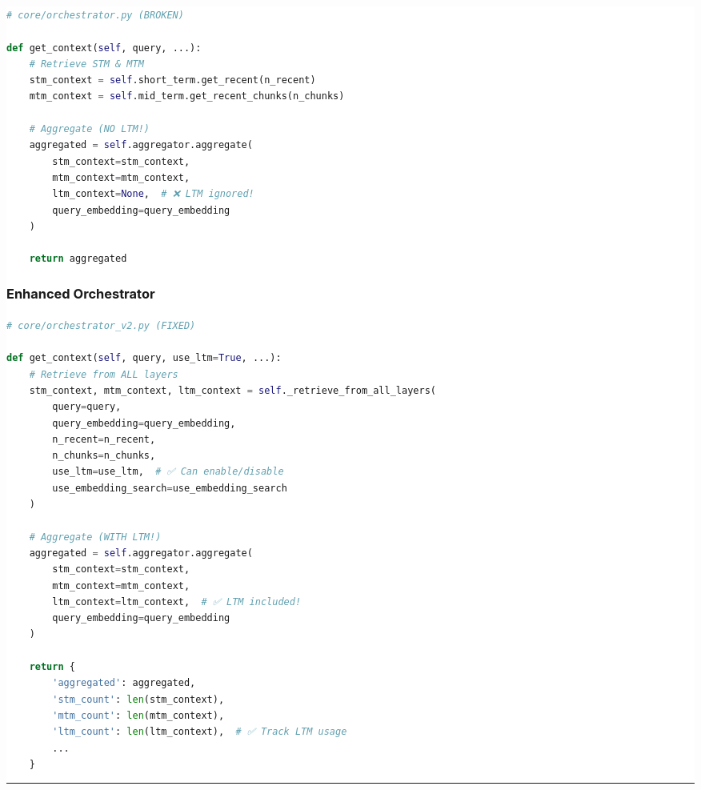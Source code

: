 ```python
# core/orchestrator.py (BROKEN)

def get_context(self, query, ...):
    # Retrieve STM & MTM
    stm_context = self.short_term.get_recent(n_recent)
    mtm_context = self.mid_term.get_recent_chunks(n_chunks)
    
    # Aggregate (NO LTM!)
    aggregated = self.aggregator.aggregate(
        stm_context=stm_context,
        mtm_context=mtm_context,
        ltm_context=None,  # ❌ LTM ignored!
        query_embedding=query_embedding
    )
    
    return aggregated
```

### Enhanced Orchestrator

```python
# core/orchestrator_v2.py (FIXED)

def get_context(self, query, use_ltm=True, ...):
    # Retrieve from ALL layers
    stm_context, mtm_context, ltm_context = self._retrieve_from_all_layers(
        query=query,
        query_embedding=query_embedding,
        n_recent=n_recent,
        n_chunks=n_chunks,
        use_ltm=use_ltm,  # ✅ Can enable/disable
        use_embedding_search=use_embedding_search
    )
    
    # Aggregate (WITH LTM!)
    aggregated = self.aggregator.aggregate(
        stm_context=stm_context,
        mtm_context=mtm_context,
        ltm_context=ltm_context,  # ✅ LTM included!
        query_embedding=query_embedding
    )
    
    return {
        'aggregated': aggregated,
        'stm_count': len(stm_context),
        'mtm_count': len(mtm_context),
        'ltm_count': len(ltm_context),  # ✅ Track LTM usage
        ...
    }
```

---